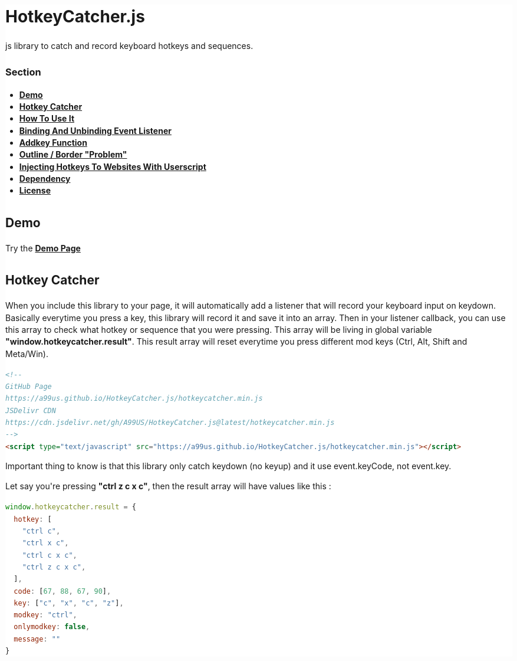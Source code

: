 # HotkeyCatcher.js

js library to catch and record keyboard hotkeys and sequences.



### Section
 - **[Demo](#demo)**
 - **[Hotkey Catcher](#hotkey-catcher)**
 - **[How To Use It](#how-to-use-it)**
 - **[Binding And Unbinding Event Listener](#binding-and-unbinding-event-listener)**
 - **[Addkey Function](#addkey-function)**
 - **[Outline / Border "Problem"](#outline--border-problem)**
 - **[Injecting Hotkeys To Websites With Userscript](#injecting-hotkeys-to-websites-with-userscript)**
 - **[Dependency](#dependency)**
 - **[License](#license)**



## Demo

Try the **[Demo Page](https://a99us.github.io/HotkeyCatcher.js)**



## Hotkey Catcher

When you include this library to your page, it will automatically add a listener that will record your keyboard input on keydown. Basically everytime you press a key, this library will record it and save it into an array. Then in your listener callback, you can use this array to check what hotkey or sequence that you were pressing. This array will be living in global variable **"window.hotkeycatcher.result"**. This result array will reset everytime you press different mod keys (Ctrl, Alt, Shift and Meta/Win).

```html
<!--
GitHub Page
https://a99us.github.io/HotkeyCatcher.js/hotkeycatcher.min.js
JSDelivr CDN
https://cdn.jsdelivr.net/gh/A99US/HotkeyCatcher.js@latest/hotkeycatcher.min.js
-->
<script type="text/javascript" src="https://a99us.github.io/HotkeyCatcher.js/hotkeycatcher.min.js"></script>
```

Important thing to know is that this library only catch keydown (no keyup) and it use event.keyCode, not event.key.

Let say you're pressing **"ctrl z c x c"**, then the result array will have values like this :

```javascript
window.hotkeycatcher.result = {
  hotkey: [
    "ctrl c",
    "ctrl x c",
    "ctrl c x c",
    "ctrl z c x c",
  ],
  code: [67, 88, 67, 90],
  key: ["c", "x", "c", "z"],
  modkey: "ctrl",
  onlymodkey: false,
  message: ""
}
```
